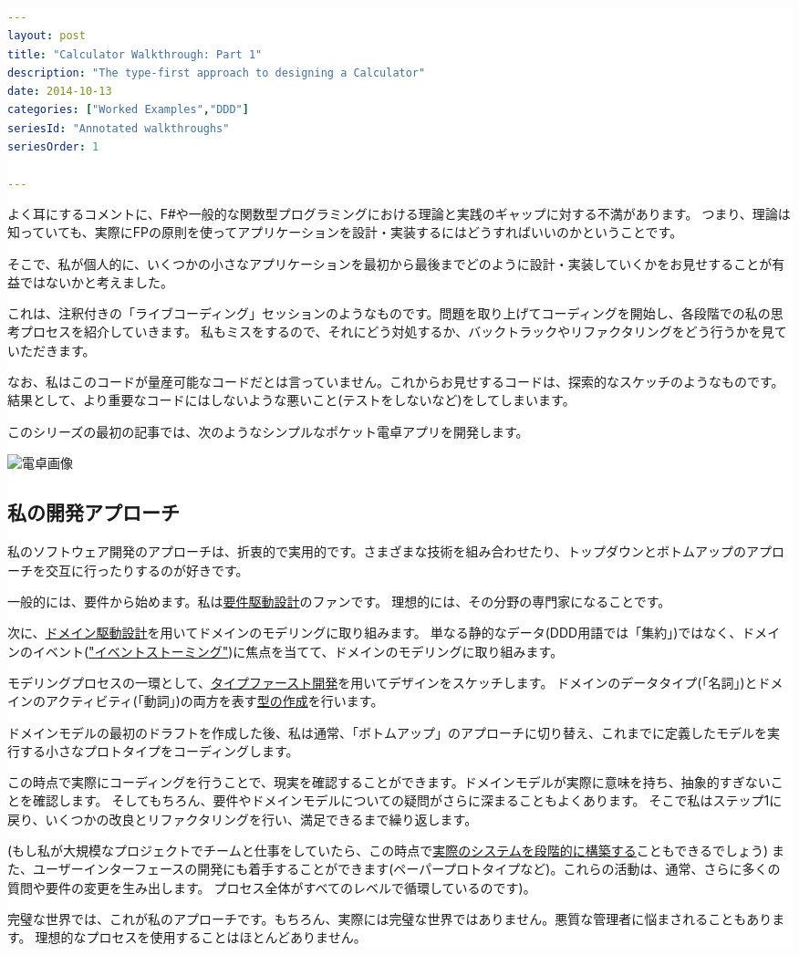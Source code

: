 ```yaml
---
layout: post
title: "Calculator Walkthrough: Part 1"
description: "The type-first approach to designing a Calculator"
date: 2014-10-13
categories: ["Worked Examples","DDD"]
seriesId: "Annotated walkthroughs"
seriesOrder: 1

---
```


よく耳にするコメントに、F#や一般的な関数型プログラミングにおける理論と実践のギャップに対する不満があります。
つまり、理論は知っていても、実際にFPの原則を使ってアプリケーションを設計・実装するにはどうすればいいのかということです。

そこで、私が個人的に、いくつかの小さなアプリケーションを最初から最後までどのように設計・実装していくかをお見せすることが有益ではないかと考えました。

これは、注釈付きの「ライブコーディング」セッションのようなものです。問題を取り上げてコーディングを開始し、各段階での私の思考プロセスを紹介していきます。
私もミスをするので、それにどう対処するか、バックトラックやリファクタリングをどう行うかを見ていただきます。

なお、私はこのコードが量産可能なコードだとは言っていません。これからお見せするコードは、探索的なスケッチのようなものです。
結果として、より重要なコードにはしないような悪いこと(テストをしないなど)をしてしまいます。

このシリーズの最初の記事では、次のようなシンプルなポケット電卓アプリを開発します。

![電卓画像](./calculator_1.png)

## 私の開発アプローチ

私のソフトウェア開発のアプローチは、折衷的で実用的です。さまざまな技術を組み合わせたり、トップダウンとボトムアップのアプローチを交互に行ったりするのが好きです。

一般的には、要件から始めます。私は[要件駆動設計](http://fsharpforfunandprofit.com/posts/roman-numeral-kata/)のファンです。
理想的には、その分野の専門家になることです。

次に、[ドメイン駆動設計](http://fsharpforfunandprofit.com/ddd/)を用いてドメインのモデリングに取り組みます。
単なる静的なデータ(DDD用語では「集約」)ではなく、ドメインのイベント(["イベントストーミング"](http://ziobrando.blogspot.co.uk/2013/11/introducing-event-storming.html))に焦点を当てて、ドメインのモデリングに取り組みます。

モデリングプロセスの一環として、[タイプファースト開発](http://tomasp.net/blog/type-first-development.aspx/)を用いてデザインをスケッチします。
ドメインのデータタイプ(「名詞」)とドメインのアクティビティ(「動詞」)の両方を表す[型の作成](/series/designing-with-types.html)を行います。

ドメインモデルの最初のドラフトを作成した後、私は通常、「ボトムアップ」のアプローチに切り替え、これまでに定義したモデルを実行する小さなプロトタイプをコーディングします。

この時点で実際にコーディングを行うことで、現実を確認することができます。ドメインモデルが実際に意味を持ち、抽象的すぎないことを確認します。
そしてもちろん、要件やドメインモデルについての疑問がさらに深まることもよくあります。
そこで私はステップ1に戻り、いくつかの改良とリファクタリングを行い、満足できるまで繰り返します。

(もし私が大規模なプロジェクトでチームと仕事をしていたら、この時点で[実際のシステムを段階的に構築する](http://www.growing-object-oriented-software.com/)こともできるでしょう)
また、ユーザーインターフェースの開発にも着手することができます(ペーパープロトタイプなど)。これらの活動は、通常、さらに多くの質問や要件の変更を生み出します。
プロセス全体がすべてのレベルで循環しているのです)。

完璧な世界では、これが私のアプローチです。もちろん、実際には完璧な世界ではありません。悪質な管理者に悩まされることもあります。
理想的なプロセスを使用することはほとんどありません。
